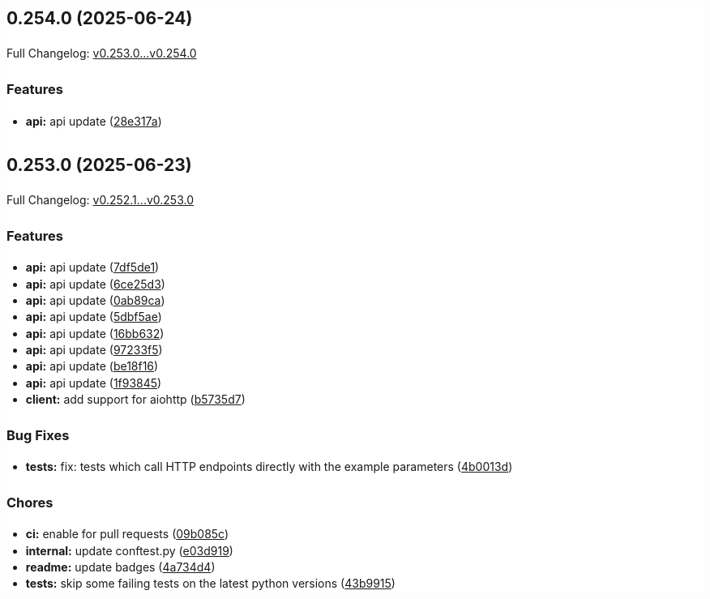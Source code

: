 ## 0.254.0 (2025-06-24)

Full Changelog: [v0.253.0...v0.254.0](https://github.com/Increase/increase-python/compare/v0.253.0...v0.254.0)

### Features

* **api:** api update ([28e317a](https://github.com/Increase/increase-python/commit/28e317a7e1f940dd8e0f3c6ef23103270f24f60c))

## 0.253.0 (2025-06-23)

Full Changelog: [v0.252.1...v0.253.0](https://github.com/Increase/increase-python/compare/v0.252.1...v0.253.0)

### Features

* **api:** api update ([7df5de1](https://github.com/Increase/increase-python/commit/7df5de1517b8d28a43b8ffd9727f17f79d400a7c))
* **api:** api update ([6ce25d3](https://github.com/Increase/increase-python/commit/6ce25d37a50ec3c630cfedc6122d4c998f781647))
* **api:** api update ([0ab89ca](https://github.com/Increase/increase-python/commit/0ab89ca40d3bbdf7fb087b6c0650fbccec1f9dac))
* **api:** api update ([5dbf5ae](https://github.com/Increase/increase-python/commit/5dbf5ae5008cf235dc056e2c7be298b27c413c99))
* **api:** api update ([16bb632](https://github.com/Increase/increase-python/commit/16bb63236e8d75745170aceb37921863b28ae593))
* **api:** api update ([97233f5](https://github.com/Increase/increase-python/commit/97233f556d5c90802fdd3d3239a16080499a92d5))
* **api:** api update ([be18f16](https://github.com/Increase/increase-python/commit/be18f16941aa5d334f263a5e889af43a4e3cb3aa))
* **api:** api update ([1f93845](https://github.com/Increase/increase-python/commit/1f9384500ddaccfb1aeb75d7d9796bc23fd066d0))
* **client:** add support for aiohttp ([b5735d7](https://github.com/Increase/increase-python/commit/b5735d7f79f0722d6d1a0b43bb5ae24c9be7b0c7))


### Bug Fixes

* **tests:** fix: tests which call HTTP endpoints directly with the example parameters ([4b0013d](https://github.com/Increase/increase-python/commit/4b0013d8f731bc64cdbb8b5e8d5cdc577c573f94))


### Chores

* **ci:** enable for pull requests ([09b085c](https://github.com/Increase/increase-python/commit/09b085c24f28bca2ca2f34bd45d58601a5664344))
* **internal:** update conftest.py ([e03d919](https://github.com/Increase/increase-python/commit/e03d9191b4d426a95b67cf1d907be6635ff57a3d))
* **readme:** update badges ([4a734d4](https://github.com/Increase/increase-python/commit/4a734d462b653b48b5364b0febb25ac33ff309d6))
* **tests:** skip some failing tests on the latest python versions ([43b9915](https://github.com/Increase/increase-python/commit/43b99150a209aa197c31315370c9271f32701351))
